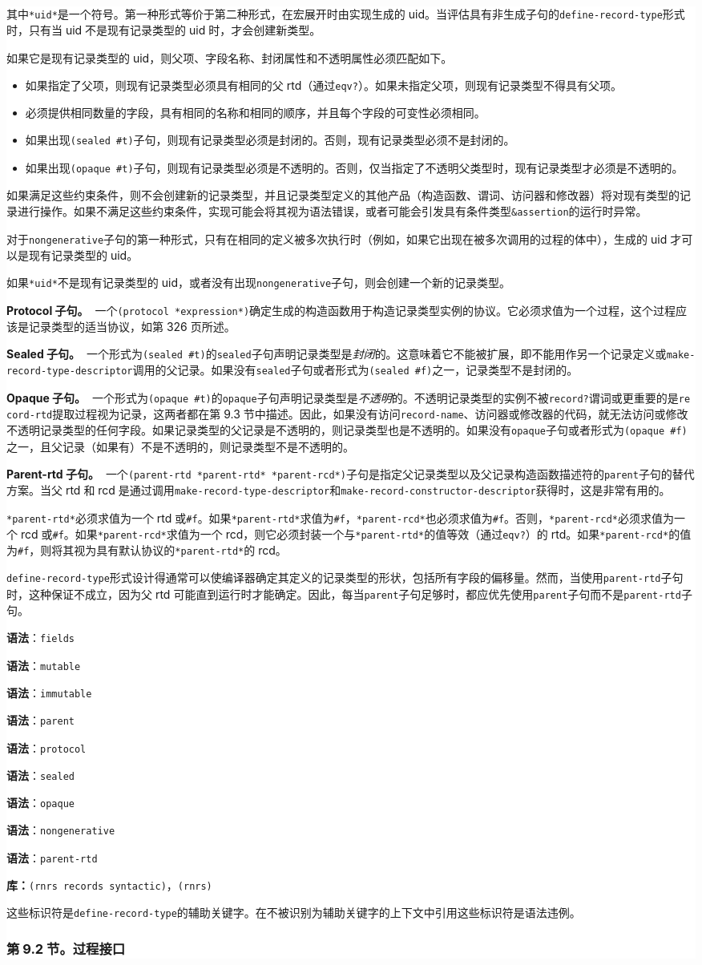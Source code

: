 其中`*uid*`是一个符号。第一种形式等价于第二种形式，在宏展开时由实现生成的 uid。当评估具有非生成子句的`define-record-type`形式时，只有当 uid 不是现有记录类型的 uid 时，才会创建新类型。

如果它是现有记录类型的 uid，则父项、字段名称、封闭属性和不透明属性必须匹配如下。

+   如果指定了父项，则现有记录类型必须具有相同的父 rtd（通过`eqv?`）。如果未指定父项，则现有记录类型不得具有父项。

+   必须提供相同数量的字段，具有相同的名称和相同的顺序，并且每个字段的可变性必须相同。

+   如果出现`(sealed #t)`子句，则现有记录类型必须是封闭的。否则，现有记录类型必须不是封闭的。

+   如果出现`(opaque #t)`子句，则现有记录类型必须是不透明的。否则，仅当指定了不透明父类型时，现有记录类型才必须是不透明的。

如果满足这些约束条件，则不会创建新的记录类型，并且记录类型定义的其他产品（构造函数、谓词、访问器和修改器）将对现有类型的记录进行操作。如果不满足这些约束条件，实现可能会将其视为语法错误，或者可能会引发具有条件类型`&assertion`的运行时异常。

对于`nongenerative`子句的第一种形式，只有在相同的定义被多次执行时（例如，如果它出现在被多次调用的过程的体中），生成的 uid 才可以是现有记录类型的 uid。

如果`*uid*`不是现有记录类型的 uid，或者没有出现`nongenerative`子句，则会创建一个新的记录类型。

**Protocol 子句。**  一个`(protocol *expression*)`确定生成的构造函数用于构造记录类型实例的协议。它必须求值为一个过程，这个过程应该是记录类型的适当协议，如第 326 页所述。

**Sealed 子句。**  一个形式为`(sealed #t)`的`sealed`子句声明记录类型是*封闭*的。这意味着它不能被扩展，即不能用作另一个记录定义或`make-record-type-descriptor`调用的父记录。如果没有`sealed`子句或者形式为`(sealed #f)`之一，记录类型不是封闭的。

**Opaque 子句。**  一个形式为`(opaque #t)`的`opaque`子句声明记录类型是*不透明*的。不透明记录类型的实例不被`record?`谓词或更重要的是`record-rtd`提取过程视为记录，这两者都在第 9.3 节中描述。因此，如果没有访问`record-name`、访问器或修改器的代码，就无法访问或修改不透明记录类型的任何字段。如果记录类型的父记录是不透明的，则记录类型也是不透明的。如果没有`opaque`子句或者形式为`(opaque #f)`之一，且父记录（如果有）不是不透明的，则记录类型不是不透明的。

**Parent-rtd 子句。**  一个`(parent-rtd *parent-rtd* *parent-rcd*)`子句是指定父记录类型以及父记录构造函数描述符的`parent`子句的替代方案。当父 rtd 和 rcd 是通过调用`make-record-type-descriptor`和`make-record-constructor-descriptor`获得时，这是非常有用的。

`*parent-rtd*`必须求值为一个 rtd 或`#f`。如果`*parent-rtd*`求值为`#f`，`*parent-rcd*`也必须求值为`#f`。否则，`*parent-rcd*`必须求值为一个 rcd 或`#f`。如果`*parent-rcd*`求值为一个 rcd，则它必须封装一个与`*parent-rtd*`的值等效（通过`eqv?`）的 rtd。如果`*parent-rcd*`的值为`#f`，则将其视为具有默认协议的`*parent-rtd*`的 rcd。

`define-record-type`形式设计得通常可以使编译器确定其定义的记录类型的形状，包括所有字段的偏移量。然而，当使用`parent-rtd`子句时，这种保证不成立，因为父 rtd 可能直到运行时才能确定。因此，每当`parent`子句足够时，都应优先使用`parent`子句而不是`parent-rtd`子句。

**语法**：`fields`

**语法**：`mutable`

**语法**：`immutable`

**语法**：`parent`

**语法**：`protocol`

**语法**：`sealed`

**语法**：`opaque`

**语法**：`nongenerative`

**语法**：`parent-rtd`

**库：**`(rnrs records syntactic)`，`(rnrs)`

这些标识符是`define-record-type`的辅助关键字。在不被识别为辅助关键字的上下文中引用这些标识符是语法违例。

### 第 9.2 节。过程接口
